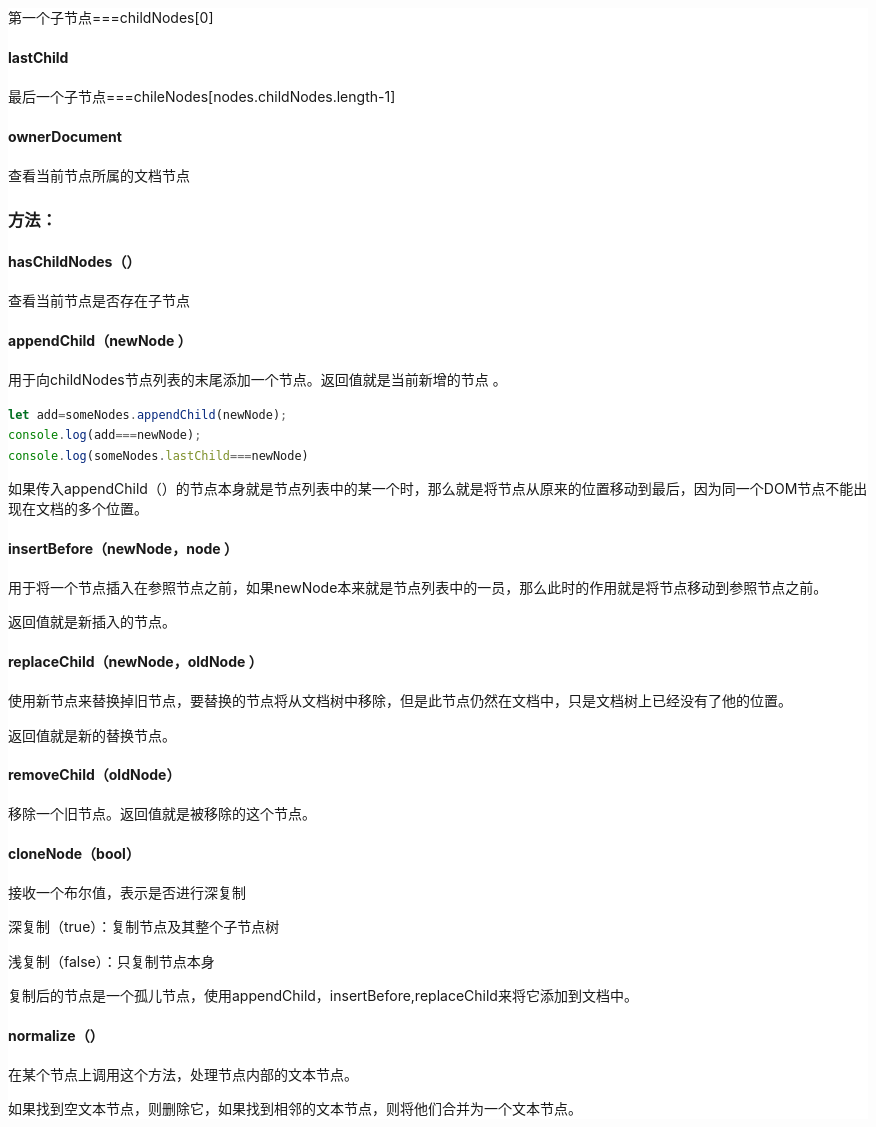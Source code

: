 第一个子节点===childNodes[0] 

#### lastChild

最后一个子节点===chileNodes[nodes.childNodes.length-1] 

#### ownerDocument

查看当前节点所属的文档节点 

### 方法：

#### hasChildNodes（）

查看当前节点是否存在子节点 

#### appendChild（newNode ）

用于向childNodes节点列表的末尾添加一个节点。返回值就是当前新增的节点 。

```javascript
let add=someNodes.appendChild(newNode);
console.log(add===newNode);
console.log(someNodes.lastChild===newNode)
```

如果传入appendChild（）的节点本身就是节点列表中的某一个时，那么就是将节点从原来的位置移动到最后，因为同一个DOM节点不能出现在文档的多个位置。 

#### insertBefore（newNode，node ）

用于将一个节点插入在参照节点之前，如果newNode本来就是节点列表中的一员，那么此时的作用就是将节点移动到参照节点之前。

返回值就是新插入的节点。

#### replaceChild（newNode，oldNode ）

使用新节点来替换掉旧节点，要替换的节点将从文档树中移除，但是此节点仍然在文档中，只是文档树上已经没有了他的位置。

返回值就是新的替换节点。

#### removeChild（oldNode）

移除一个旧节点。返回值就是被移除的这个节点。 

#### cloneNode（bool）

接收一个布尔值，表示是否进行深复制 

深复制（true）：复制节点及其整个子节点树

浅复制（false）：只复制节点本身

复制后的节点是一个孤儿节点，使用appendChild，insertBefore,replaceChild来将它添加到文档中。

#### normalize（）

在某个节点上调用这个方法，处理节点内部的文本节点。

如果找到空文本节点，则删除它，如果找到相邻的文本节点，则将他们合并为一个文本节点。
